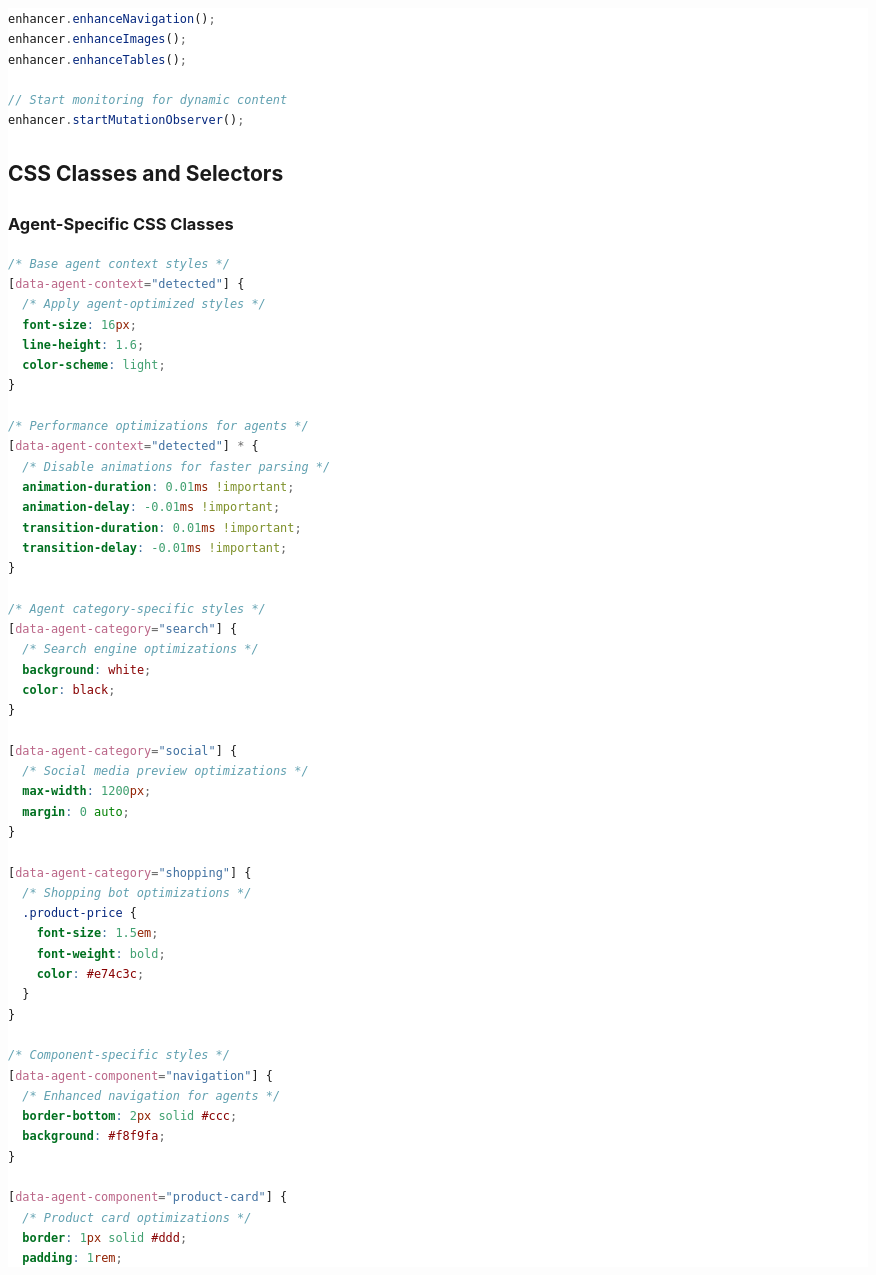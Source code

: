 ```javascript
enhancer.enhanceNavigation();
enhancer.enhanceImages();
enhancer.enhanceTables();

// Start monitoring for dynamic content
enhancer.startMutationObserver();
```

## CSS Classes and Selectors

### Agent-Specific CSS Classes

```css
/* Base agent context styles */
[data-agent-context="detected"] {
  /* Apply agent-optimized styles */
  font-size: 16px;
  line-height: 1.6;
  color-scheme: light;
}

/* Performance optimizations for agents */
[data-agent-context="detected"] * {
  /* Disable animations for faster parsing */
  animation-duration: 0.01ms !important;
  animation-delay: -0.01ms !important;
  transition-duration: 0.01ms !important;
  transition-delay: -0.01ms !important;
}

/* Agent category-specific styles */
[data-agent-category="search"] {
  /* Search engine optimizations */
  background: white;
  color: black;
}

[data-agent-category="social"] {
  /* Social media preview optimizations */
  max-width: 1200px;
  margin: 0 auto;
}

[data-agent-category="shopping"] {
  /* Shopping bot optimizations */
  .product-price {
    font-size: 1.5em;
    font-weight: bold;
    color: #e74c3c;
  }
}

/* Component-specific styles */
[data-agent-component="navigation"] {
  /* Enhanced navigation for agents */
  border-bottom: 2px solid #ccc;
  background: #f8f9fa;
}

[data-agent-component="product-card"] {
  /* Product card optimizations */
  border: 1px solid #ddd;
  padding: 1rem;
```